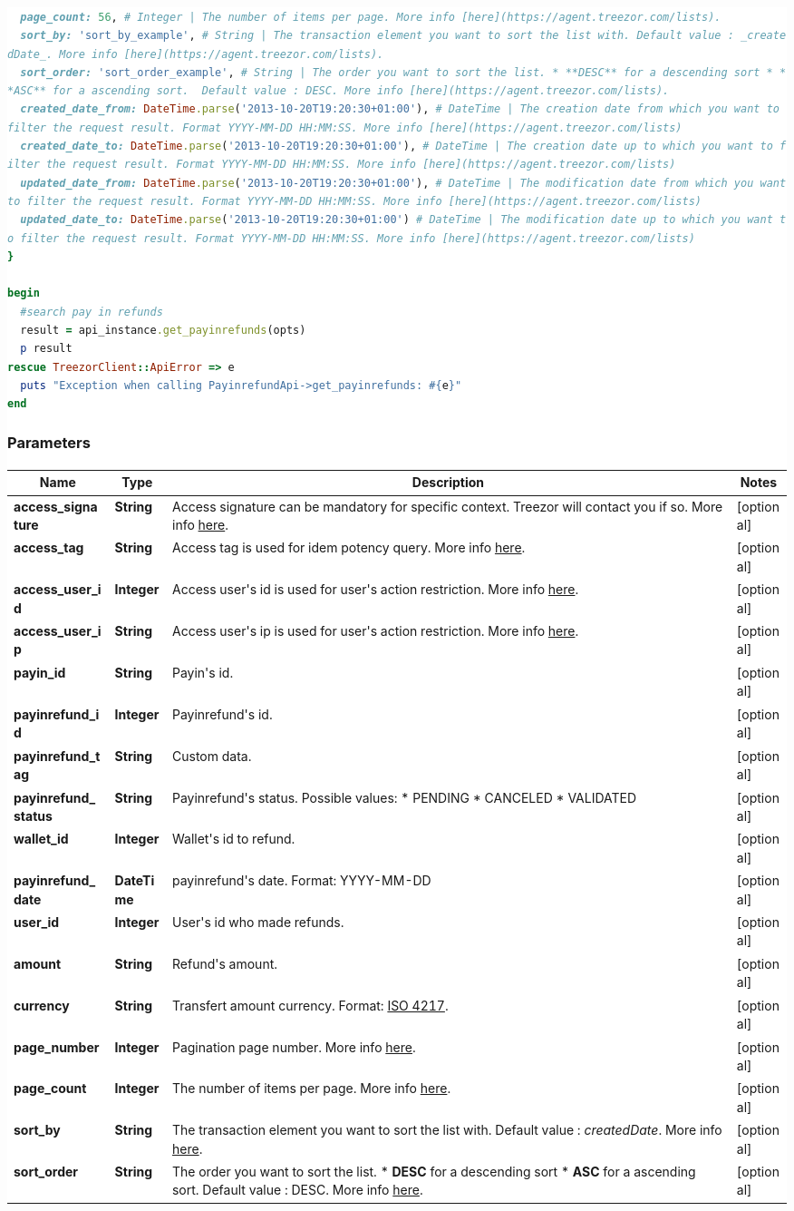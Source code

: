 ```ruby
  page_count: 56, # Integer | The number of items per page. More info [here](https://agent.treezor.com/lists). 
  sort_by: 'sort_by_example', # String | The transaction element you want to sort the list with. Default value : _createdDate_. More info [here](https://agent.treezor.com/lists). 
  sort_order: 'sort_order_example', # String | The order you want to sort the list. * **DESC** for a descending sort * **ASC** for a ascending sort.  Default value : DESC. More info [here](https://agent.treezor.com/lists). 
  created_date_from: DateTime.parse('2013-10-20T19:20:30+01:00'), # DateTime | The creation date from which you want to filter the request result. Format YYYY-MM-DD HH:MM:SS. More info [here](https://agent.treezor.com/lists) 
  created_date_to: DateTime.parse('2013-10-20T19:20:30+01:00'), # DateTime | The creation date up to which you want to filter the request result. Format YYYY-MM-DD HH:MM:SS. More info [here](https://agent.treezor.com/lists) 
  updated_date_from: DateTime.parse('2013-10-20T19:20:30+01:00'), # DateTime | The modification date from which you want to filter the request result. Format YYYY-MM-DD HH:MM:SS. More info [here](https://agent.treezor.com/lists) 
  updated_date_to: DateTime.parse('2013-10-20T19:20:30+01:00') # DateTime | The modification date up to which you want to filter the request result. Format YYYY-MM-DD HH:MM:SS. More info [here](https://agent.treezor.com/lists) 
}

begin
  #search pay in refunds
  result = api_instance.get_payinrefunds(opts)
  p result
rescue TreezorClient::ApiError => e
  puts "Exception when calling PayinrefundApi->get_payinrefunds: #{e}"
end
```

### Parameters

Name | Type | Description  | Notes
------------- | ------------- | ------------- | -------------
 **access_signature** | **String**| Access signature can be mandatory for specific context. Treezor will contact you if so. More info [here](https://agent.treezor.com/security-authentication).  | [optional] 
 **access_tag** | **String**| Access tag is used for idem potency query. More info [here](https://agent.treezor.com/basics).  | [optional] 
 **access_user_id** | **Integer**| Access user&#39;s id is used for user&#39;s action restriction. More info [here](https://agent.treezor.com/basics).  | [optional] 
 **access_user_ip** | **String**| Access user&#39;s ip is used for user&#39;s action restriction. More info [here](https://agent.treezor.com/basics).  | [optional] 
 **payin_id** | **String**| Payin&#39;s id. | [optional] 
 **payinrefund_id** | **Integer**| Payinrefund&#39;s id. | [optional] 
 **payinrefund_tag** | **String**| Custom data. | [optional] 
 **payinrefund_status** | **String**| Payinrefund&#39;s status. Possible values: * PENDING * CANCELED * VALIDATED | [optional] 
 **wallet_id** | **Integer**| Wallet&#39;s id to refund. | [optional] 
 **payinrefund_date** | **DateTime**| payinrefund&#39;s date. Format: YYYY-MM-DD | [optional] 
 **user_id** | **Integer**| User&#39;s id who made refunds. | [optional] 
 **amount** | **String**| Refund&#39;s amount. | [optional] 
 **currency** | **String**| Transfert amount currency. Format: [ISO 4217](https://fr.wikipedia.org/wiki/ISO_4217).  | [optional] 
 **page_number** | **Integer**| Pagination page number. More info [here](https://agent.treezor.com/lists).  | [optional] 
 **page_count** | **Integer**| The number of items per page. More info [here](https://agent.treezor.com/lists).  | [optional] 
 **sort_by** | **String**| The transaction element you want to sort the list with. Default value : _createdDate_. More info [here](https://agent.treezor.com/lists).  | [optional] 
 **sort_order** | **String**| The order you want to sort the list. * **DESC** for a descending sort * **ASC** for a ascending sort.  Default value : DESC. More info [here](https://agent.treezor.com/lists).  | [optional] 